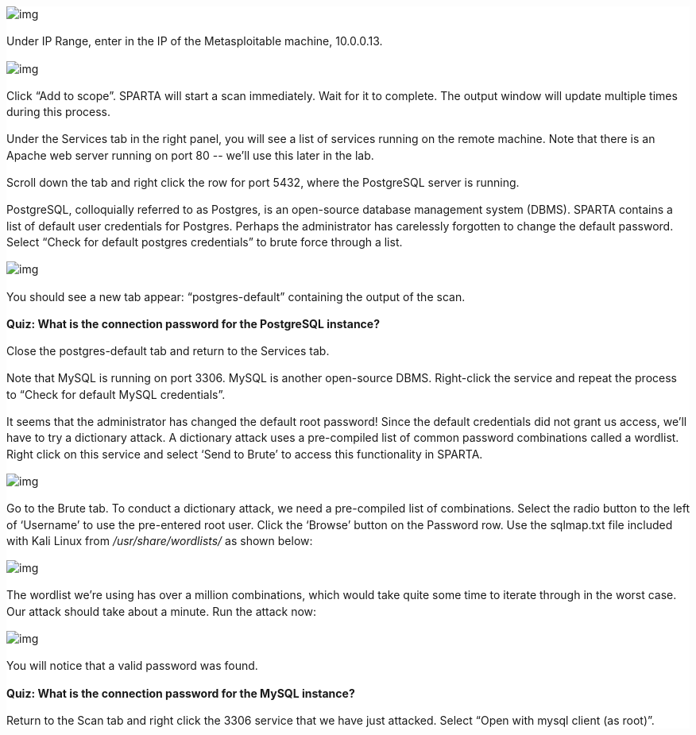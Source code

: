 ![img](https://lh6.googleusercontent.com/kSRk8ZVDD3S-rNRel_qV8jtEj4Fa9iKqKW4WthLnYiUfKaNO-QtcxoSWcPTAcNgkrjsEkZ4UtSgnvZrq2o00leAA8GDinOkyfC60e3i77KgRehnd_rmfatSxhWFnV_RJU4B86HJq)

Under IP Range, enter in the IP of the Metasploitable machine, 10.0.0.13.

![img](https://lh4.googleusercontent.com/nGaNV-fG_cxoRvEiII-9YYCy3lVx8Uy_noe_efmaomNTFlfkPi8L2U2X5PqFDpHTYMfkcG2ZxIcHIC_K5HY6M_E4RLaUn2CpWvWJC1T_18wG9GUHmN6BlNlDj9RECQSzsJ0241Fe) 

Click “Add to scope”. SPARTA will start a scan immediately. Wait for it to complete. The output window will update multiple times during this process.

Under the Services tab in the right panel, you will see a list of services running on the remote machine. Note that there is an Apache web server running on port 80 -- we’ll use this later in the lab.

Scroll down the tab and right click the row for port 5432, where the PostgreSQL server is running.

PostgreSQL, colloquially referred to as Postgres, is an open-source database management system (DBMS). SPARTA contains a list of default user credentials for Postgres. Perhaps the administrator has carelessly forgotten to change the default password. Select “Check for default postgres credentials” to brute force through a list.

![img](https://dl.dropboxusercontent.com/s/l9peaveqzukst79/checkforpostgres.png)

You should see a new tab appear: “postgres-default” containing the output of the scan.
 
**Quiz: What is the connection password for the PostgreSQL instance?**

Close the postgres-default tab and return to the Services tab.

Note that MySQL is running on port 3306. MySQL is another open-source DBMS. Right-click the service and repeat the process to “Check for default MySQL credentials”.

It seems that the administrator has changed the default root password! Since the default credentials did not grant us access, we’ll have to try a dictionary attack. A dictionary attack uses a pre-compiled list of common password combinations called a wordlist. Right click on this service and select ‘Send to Brute’ to access this functionality in SPARTA.

![img](https://dl.dropboxusercontent.com/s/ctmvd84vjwhqi3n/sendtobrute.png)

Go to the Brute tab. To conduct a dictionary attack, we need a pre-compiled list of combinations. Select the radio button to the left of ‘Username’ to use the pre-entered root user. Click the ‘Browse’ button on the Password row. Use the sqlmap.txt file included with Kali Linux from */usr/share/wordlists/* as shown below:

![img](https://lh6.googleusercontent.com/oPNU5WUEXWqWRAJQbh5f1n7j_8TJudslLAIFTKoVuE8Z_fy2UG5-oNt1F6FD_lcLFWvNLo0-dlBkhWzjYvQJm_z4y-LgZ-QaKNNZAuGdbZgKNG9ilkbN7hA98zOXlR7tD-pcR3_z)

The wordlist we’re using has over a million combinations, which would take quite some time to iterate through in the worst case. Our attack should take about a minute. Run the attack now:

![img](https://lh5.googleusercontent.com/BEEDJqzkUOVpn1Pu-fHpS8VZvBRBg6ziIHlLq8h2u0jgYQn_N6wkAR6_sf-gx2kuB4kZtB9JILsVO2T6Z5dpPiTODr7nEJ0cYBYpWXMjKILDT5gqlEEGWQFLh5FdD7N7q5bzhs_H)

You will notice that a valid password was found.

**Quiz: What is the connection password for the MySQL instance?**

Return to the Scan tab and right click the 3306 service that we have just attacked. Select “Open with mysql client (as root)”.
